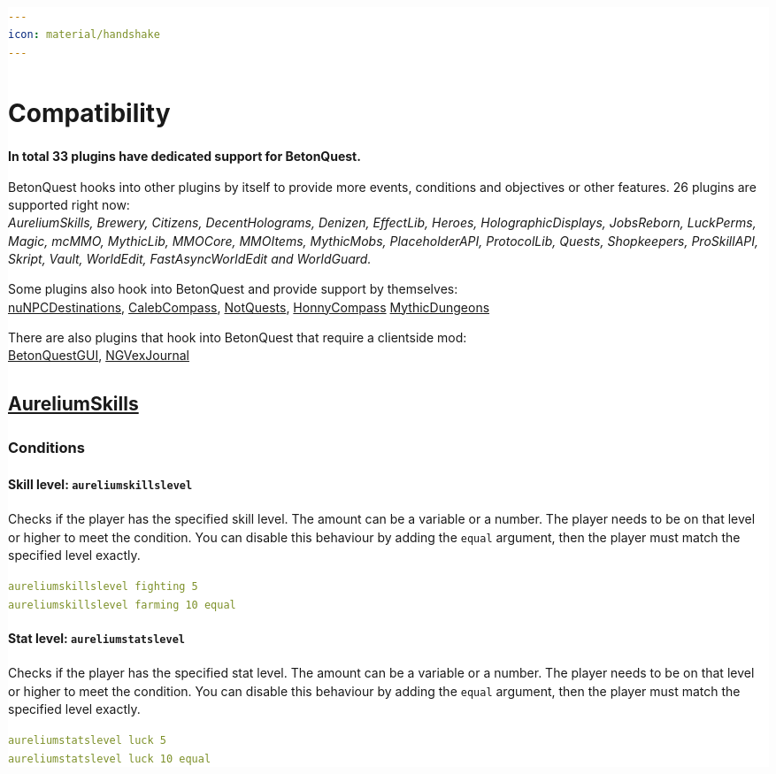 ```yaml
---
icon: material/handshake
---
```

# Compatibility
**In total 33 plugins have dedicated support for BetonQuest.**

BetonQuest hooks into other plugins by itself to provide more events, conditions and objectives or other features. 
26 plugins are supported right now:    
_AureliumSkills, Brewery, Citizens, DecentHolograms, Denizen, EffectLib, Heroes, HolographicDisplays, JobsReborn, LuckPerms, Magic,
mcMMO, MythicLib, MMOCore, MMOItems, MythicMobs, PlaceholderAPI, ProtocolLib, Quests, Shopkeepers, ProSkillAPI,
Skript, Vault, WorldEdit, FastAsyncWorldEdit and WorldGuard._

Some plugins also hook into BetonQuest and provide support by themselves:  
[nuNPCDestinations](https://www.spigotmc.org/resources/13863/),
[CalebCompass](https://www.spigotmc.org/resources/82674/),
[NotQuests](https://www.spigotmc.org/resources/95872/),
[HonnyCompass](https://github.com/honnisha/HonnyCompass)
[MythicDungeons](https://www.spigotmc.org/resources/102699/)

There are also plugins that hook into BetonQuest that require a clientside mod:  
[BetonQuestGUI](https://github.com/giovanni-bozzano/betonquest-gui-plugin),
[NGVexJournal](https://www.spigotmc.org/resources/76938/)


## [AureliumSkills](https://www.spigotmc.org/resources/81069/)

### Conditions

#### Skill level: `aureliumskillslevel`
Checks if the player has the specified skill level. The amount can be a variable or a number.
The player needs to be on that level or higher to meet the condition.
You can disable this behaviour by adding the `equal` argument, then the player must match the specified level exactly.
```YAML linenums="1"
aureliumskillslevel fighting 5
aureliumskillslevel farming 10 equal
```

#### Stat level: `aureliumstatslevel`
Checks if the player has the specified stat level. The amount can be a variable or a number.
The player needs to be on that level or higher to meet the condition.
You can disable this behaviour by adding the `equal` argument, then the player must match the specified level exactly.
```YAML linenums="1"
aureliumstatslevel luck 5
aureliumstatslevel luck 10 equal
```
